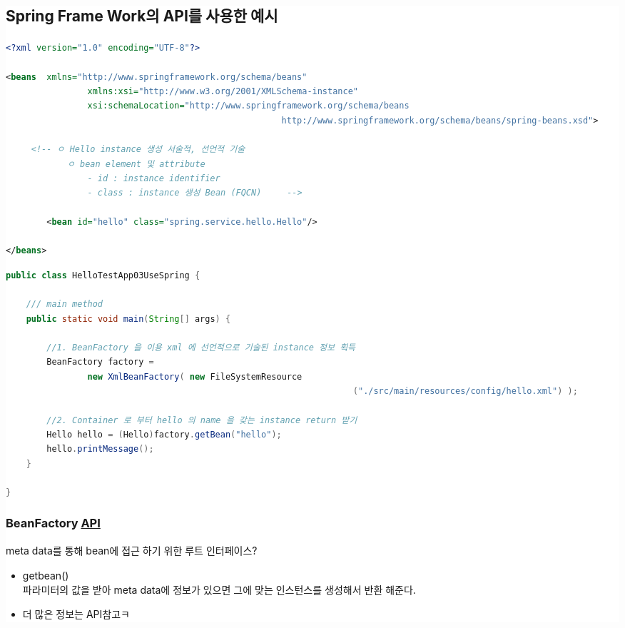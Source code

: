 ## Spring Frame Work의 API를 사용한 예시
```xml
<?xml version="1.0" encoding="UTF-8"?>

<beans 	xmlns="http://www.springframework.org/schema/beans"
				xmlns:xsi="http://www.w3.org/2001/XMLSchema-instance"
				xsi:schemaLocation="http://www.springframework.org/schema/beans
													  http://www.springframework.org/schema/beans/spring-beans.xsd">												 
												 
     <!-- ㅇ Hello instance 생성 서술적, 선언적 기술
			ㅇ bean element 및 attribute 
				- id : instance identifier 
				- class : instance 생성 Bean (FQCN)     -->
				
		<bean id="hello" class="spring.service.hello.Hello"/>

</beans>
```

```java
public class HelloTestApp03UseSpring {

	/// main method
	public static void main(String[] args) {
		
		//1. BeanFactory 을 이용 xml 에 선언적으로 기술된 instance 정보 획득
		BeanFactory factory =
				new XmlBeanFactory( new FileSystemResource
																	("./src/main/resources/config/hello.xml") );

		//2. Container 로 부터 hello 의 name 을 갖는 instance return 받기  
		Hello hello = (Hello)factory.getBean("hello");
		hello.printMessage();
	}
	
}
```
### BeanFactory [API](https://docs.spring.io/spring-framework/docs/current/javadoc-api/org/springframework/beans/factory/BeanFactory.html)

meta data를 통해 bean에 접근 하기 위한 루트 인터페이스?

- getbean()  
파라미터의 값을 받아 meta data에 정보가 있으면 그에 맞는 인스턴스를 생성해서 반환 해준다.

- 더 많은 정보는 API참고ㅋ